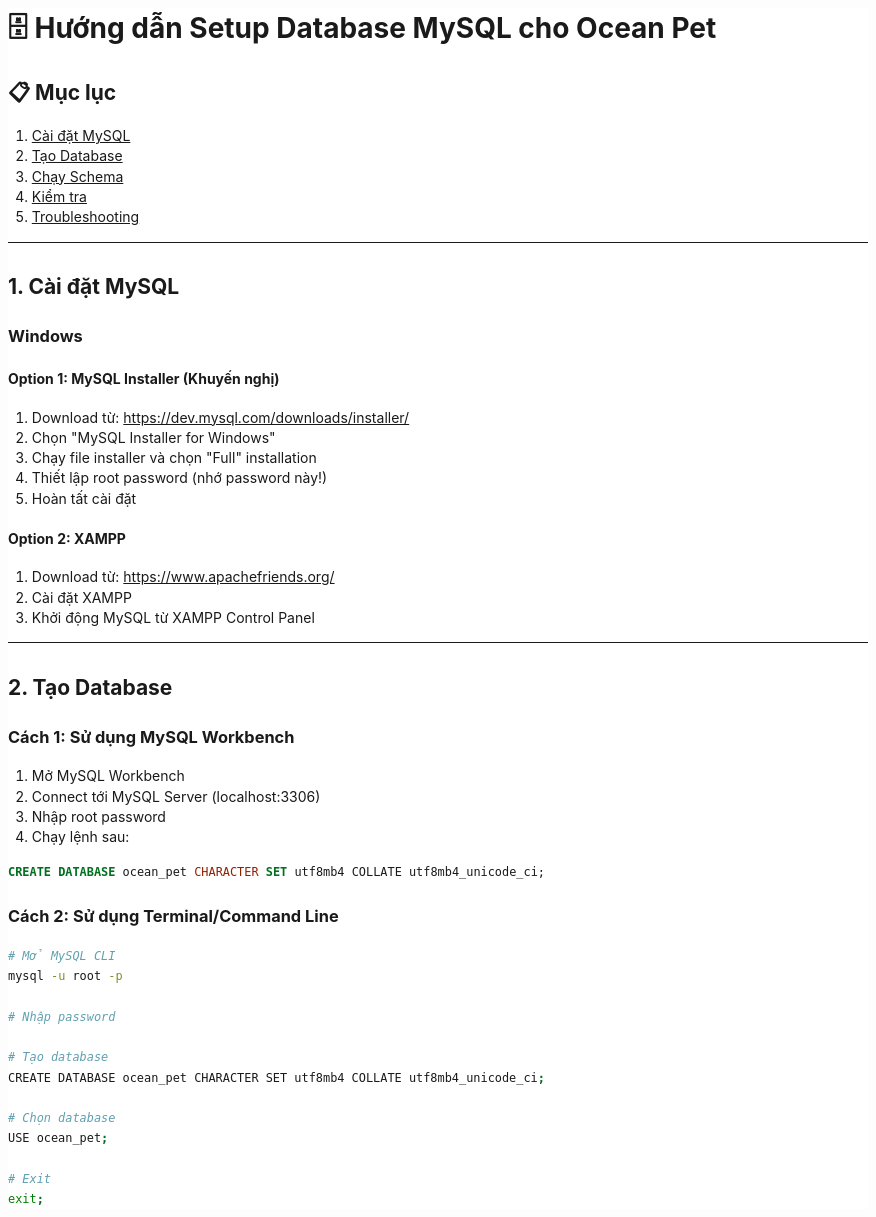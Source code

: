 # 🗄️ Hướng dẫn Setup Database MySQL cho Ocean Pet

## 📋 Mục lục
1. [Cài đặt MySQL](#cài-đặt-mysql)
2. [Tạo Database](#tạo-database)
3. [Chạy Schema](#chạy-schema)
4. [Kiểm tra](#kiểm-tra)
5. [Troubleshooting](#troubleshooting)

---

## 1. Cài đặt MySQL

### Windows

#### Option 1: MySQL Installer (Khuyến nghị)
1. Download từ: https://dev.mysql.com/downloads/installer/
2. Chọn "MySQL Installer for Windows"
3. Chạy file installer và chọn "Full" installation
4. Thiết lập root password (nhớ password này!)
5. Hoàn tất cài đặt

#### Option 2: XAMPP
1. Download từ: https://www.apachefriends.org/
2. Cài đặt XAMPP
3. Khởi động MySQL từ XAMPP Control Panel

---

## 2. Tạo Database

### Cách 1: Sử dụng MySQL Workbench

1. Mở MySQL Workbench
2. Connect tới MySQL Server (localhost:3306)
3. Nhập root password
4. Chạy lệnh sau:

```sql
CREATE DATABASE ocean_pet CHARACTER SET utf8mb4 COLLATE utf8mb4_unicode_ci;
```

### Cách 2: Sử dụng Terminal/Command Line

```bash
# Mở MySQL CLI
mysql -u root -p

# Nhập password

# Tạo database
CREATE DATABASE ocean_pet CHARACTER SET utf8mb4 COLLATE utf8mb4_unicode_ci;

# Chọn database
USE ocean_pet;

# Exit
exit;
```
